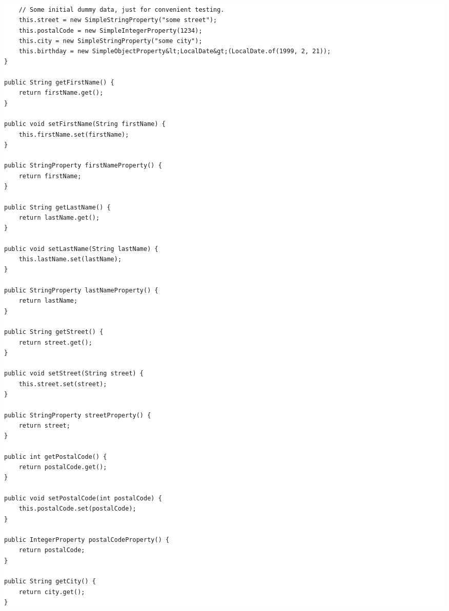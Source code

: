 		// Some initial dummy data, just for convenient testing.
		this.street = new SimpleStringProperty("some street");
		this.postalCode = new SimpleIntegerProperty(1234);
		this.city = new SimpleStringProperty("some city");
		this.birthday = new SimpleObjectProperty&lt;LocalDate&gt;(LocalDate.of(1999, 2, 21));
	}
	
	public String getFirstName() {
		return firstName.get();
	}

	public void setFirstName(String firstName) {
		this.firstName.set(firstName);
	}
	
	public StringProperty firstNameProperty() {
		return firstName;
	}

	public String getLastName() {
		return lastName.get();
	}

	public void setLastName(String lastName) {
		this.lastName.set(lastName);
	}
	
	public StringProperty lastNameProperty() {
		return lastName;
	}

	public String getStreet() {
		return street.get();
	}

	public void setStreet(String street) {
		this.street.set(street);
	}
	
	public StringProperty streetProperty() {
		return street;
	}

	public int getPostalCode() {
		return postalCode.get();
	}

	public void setPostalCode(int postalCode) {
		this.postalCode.set(postalCode);
	}
	
	public IntegerProperty postalCodeProperty() {
		return postalCode;
	}

	public String getCity() {
		return city.get();
	}

